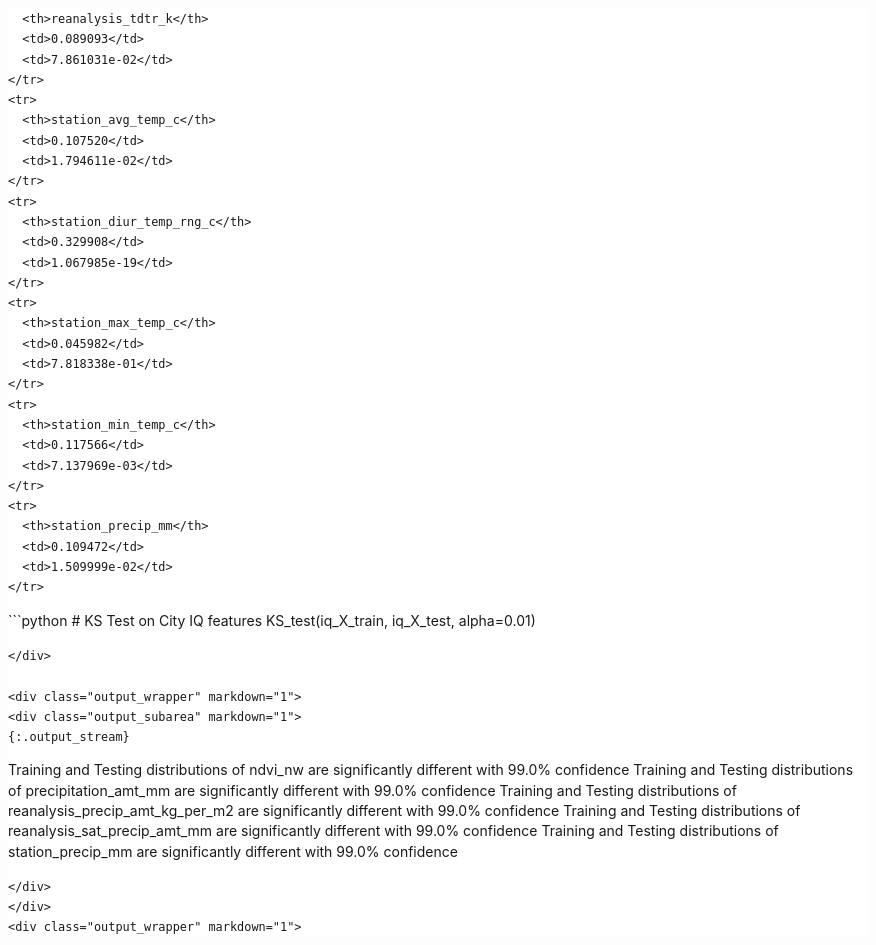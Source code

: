       <th>reanalysis_tdtr_k</th>
      <td>0.089093</td>
      <td>7.861031e-02</td>
    </tr>
    <tr>
      <th>station_avg_temp_c</th>
      <td>0.107520</td>
      <td>1.794611e-02</td>
    </tr>
    <tr>
      <th>station_diur_temp_rng_c</th>
      <td>0.329908</td>
      <td>1.067985e-19</td>
    </tr>
    <tr>
      <th>station_max_temp_c</th>
      <td>0.045982</td>
      <td>7.818338e-01</td>
    </tr>
    <tr>
      <th>station_min_temp_c</th>
      <td>0.117566</td>
      <td>7.137969e-03</td>
    </tr>
    <tr>
      <th>station_precip_mm</th>
      <td>0.109472</td>
      <td>1.509999e-02</td>
    </tr>
  </tbody>
</table>
</div>
</div>


</div>
</div>
</div>



<div markdown="1" class="cell code_cell">
<div class="input_area" markdown="1">
```python
# KS Test on City IQ features
KS_test(iq_X_train, iq_X_test, alpha=0.01)

```
</div>

<div class="output_wrapper" markdown="1">
<div class="output_subarea" markdown="1">
{:.output_stream}
```
Training and Testing distributions of ndvi_nw are significantly different with 99.0% confidence
Training and Testing distributions of precipitation_amt_mm are significantly different with 99.0% confidence
Training and Testing distributions of reanalysis_precip_amt_kg_per_m2 are significantly different with 99.0% confidence
Training and Testing distributions of reanalysis_sat_precip_amt_mm are significantly different with 99.0% confidence
Training and Testing distributions of station_precip_mm are significantly different with 99.0% confidence
```
</div>
</div>
<div class="output_wrapper" markdown="1">